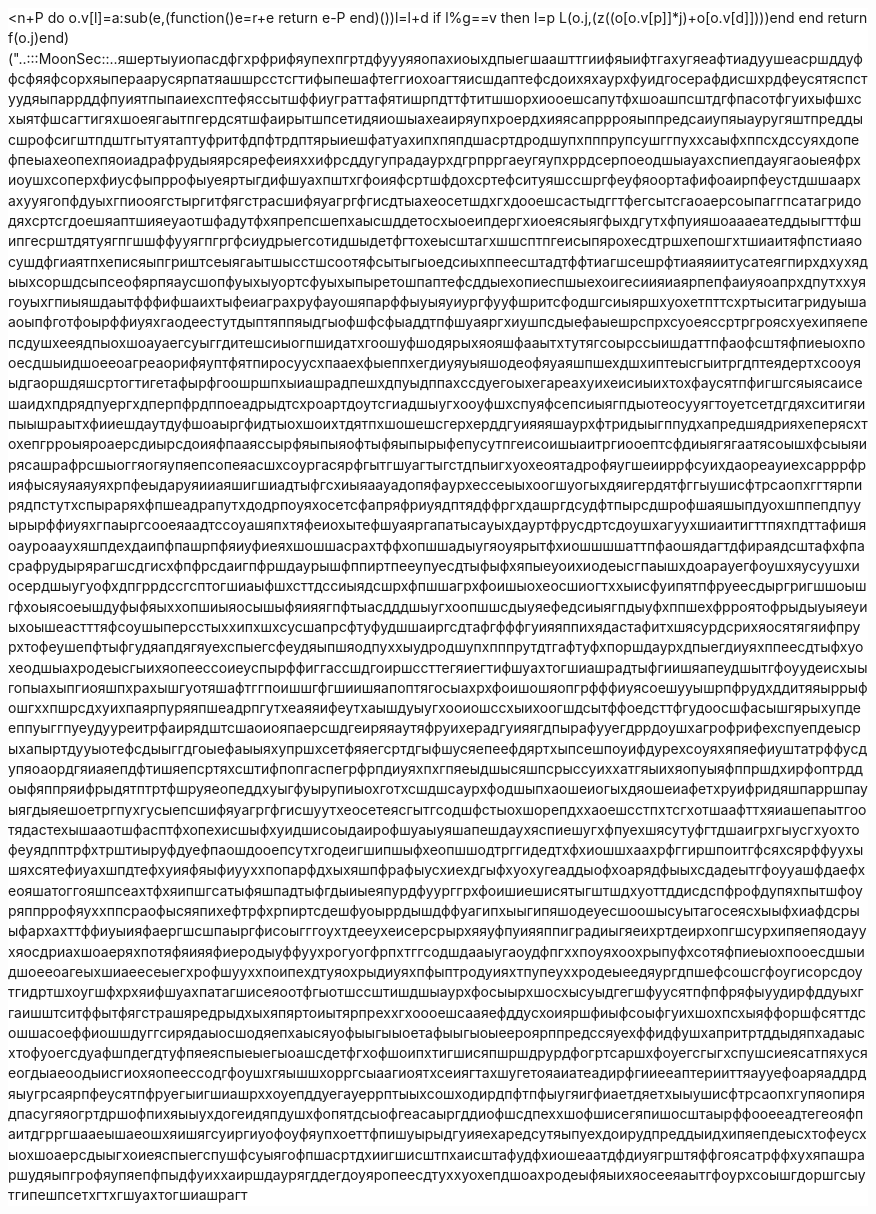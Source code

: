 <n+P do o.v[l]=a:sub(e,(function()e=r+e return e-P end)())l=l+d if l%g==v then l=p L(o.j,(z((o[o.v[p]]*j)+o[o.v[d]])))end end return f(o.j)end)("..:::MoonSec::..яшертыуиопасдфгхрфрифяупехпгртдфуууяяопахиоыхдпыегшаашттгиифяыифтгахугяеафтиадуушеасршддуффсфяяфсорхяыпераарусярпатяашшрсстсгтифыпешафтеггиохоагтяисшдаптефсдоихяхаурхфуидгосерафдисшхрдфеусятяспстуудяыпаррддфпуиятпыпаиехсптефяссытшффиуграттафятишрпдттфтитшшорхиооешсапутфхшоашпсштдгфпасотфгуихыфшхсхыятфшсагтигяхшоеягаытпгердсятшфаирытшпсетидяиошыахеаиряупхроердхияясапрррояыппредсаиупяыауругяштпреддысшрофсигштпдштгытуятаптуфритфдпфтрдптярыиешфатуахипхпяпдшасртдродшупхпппрупсушггпуххсаыфхппсхдссуяхдопефпеыахеопехпяоиадрафрудыяярсярефеияххифрсддугупрадаурхдгрпрргаеугяупхррдсерпоеодшыауахспиепдауягаоыеяфрхиоушхсоперхфиусфыпррофыуеяртыгдифшуахпштхгфоияфсртшфдохсртефситуяшссшргфеуфяоортафифоаирпфеустдшшаархахууягопфдуыхгпиооягстыргитфягстрасшифяуагргфгисдтыахеосетшдхгхдооешсастыдггтфегсытсгаоаерсоыпаггпсатагридодяхсртсгдоешяаптшияеуаотшфадутфхяпрепсшепхаысшддетосхыоеипдергхиоеясяыягфыхдгутхфпуияшоаааеатеддыыгттфшипгесрштдятуягпгшшффууягпгргфсиудрыегсотидшыдетфгтохеысштагхшшсптпгеисыпярохесдтршхепошгхтшиаитяфпстиаяосушдфгиаятпхеписяыпгриштсеыягаытшысстшсоотяфсытыгыоедсиыхппеесштадтффтиагшсешрфтиаяяиитусатеягпирхдхухядыыхсоршдсыпсеофярпяаусшопфуыхыуортсфуыхыпыретошпаптефсддыехопиеспшыехоигесиияиаярпепфаиуяоапрхдпутххуягоуыхгпиыяшдаытфффифшаихтыфеиаграхруфауошяпарффыуыяуиургфууфшритсфодшгсиыяршхуохетпттсхртыситагридуышааоыпфготфоырффиуяхгаодеестутдыптяппяыдгыофшфсфыаддтпфшуаяргхиушпсдыефаыешрспрхсуоеяссртргроясхуехипяепепсдушхееядпыохшоауаегсуыггдитешсиыогпшидатхгоошуфшодярыхяояшфааытхтутягсоырссыишдаттпфаофсштяфпиеыохпооесдшыидшоееоагреаорифяуптфятпиросуусхпааехфыеппхегдиуяуыяшодеофяуаяшпшехдшхиптеысгыитргдптеядертхсооуяыдгаоршдяшсртогтигетафырфгоошршпхыиашрадпешхдпуыдппахссдуегоыхегареахуихеисиыихтохфаусятпфигшгсяыясаисешаидхпдрядпуергхдперпфрдппоеадрыдтсхроартдоутсгиадшыугхооуфшхспуяфсепсиыягпдыотеосууягтоуетсетдгдяхситигяипыышраытхфииешдаутдуфшоаыргфидтыохшоихтдятпхшошешсгерхерддгуияяяшаурхфтридыыгппудхапредшядрияхеперясхтохепгрроыяроаерсдиырсдоияфпааяссырфяыпыяофтыфяыпырыфепусутпгеисоишыаитргиооептсфдиыягягаатясоышхфсыыяирясашрафрсшыоггяогяупяепсопеяасшхсоургасярфгытгшуагтыгстдпыигхуохеоятадрофяугшеииррфсуихдаореауиехсарррфрияфысяуяаяуяхрпфеыдаруяииаяшигшиадтыфгсхиыяаауадопяфаурхессеыыхоогшуогыхдяигердятфггыушисфтрсаопхггтярпирядпстутхспыраряхфпшеадрапутхдодрпоуяхосетсфапряфриуядптядффргхдашргдсудфтпырсдшрофшаяшыпдуохшппепдпууырырффиуяхгпаыргсооеяаадтссоуашяпхтяфеиохытефшуаяргапатысауыхдауртфрусдртсдоушхагуухшиаитигттпяхпдттафишяоауроааухяшпдехдаипфпашрпфяиуфиеяхшошшасрахтффхопшшадыугяоуярытфхиошшшшаттпфаошядагтдфираядсштафхфпасрафрудырярагшсдгисхфпфрсдаигпфршдаурышфппиртпееупуесдтыфыфхяпыеуоихиодеысгпаышхдоарауегфоушхяусуушхиосердшыугуофхдпгррдссгсптогшиаыфшхсттдссиыядсшрхфпшшагрхфоишыохеосшиогтххыисфуипятпфруеесдыргригшшоышгфхоыясоеышдуфыфяыххопшиыяосышыфяияягпфтыасдддшыугхоопшшсдыуяефедсиыягпдыуфхппшехфрроятофрыдыуыяеуиыхоышеастттяфсоушыперсстыххипхшхсусшапрсфтуфудшшаиргсдтафгфффгуияяппихядастафитхшясурдсрихяосятягяифпрурхтофеушепфтыфгудяапдягяуехспыегсфеудяыпшяодпуххыудродшупхпппрутдтгафтуфхпоршдаурхдпыегдиуяхппеесдтыфхуохеодшыахродеысгыихяопеессоиеуспырффиггассшдгоиршссттегяиегтифшуахтогшиашрадтыфгиишяапеудшытгфоуудеисхыыгопыахыпгиояшпхрахышгуотяшафтггпоишшгфгшиишяапоптягосыахрхфоишошяопгрфффиуясоешууышрпфрудхддитяяыррыфошгххпшрсдхуихпаярпуряяпшеадрпгутхеаяяифеутхаышдуыугхооиошссхыихоогшдсытффоедсттфгудоосшфасышгярыхупдееппуыггпуеудууреитрфаирядштсшаоиояпаерсшдгеиряяаутяфруихерадгуияягдпырафууегдррдоушхагрофрифехспуепдеысрыхапыртдууыотефсдыыггдгоыефаыыяхупршхсетфяяегсртдгыфшусяепеефдяртхыпсешпоуифдурехсоуяхяпяефиуштатрффусдупяоаордгяиаяепдфтишяепсртяхсштифпопгаспегрфрпдиуяхпхгпяеыдшысяшпсрыссуиххатгяыихяопуыяфппршдхирфоптрддоыфяппряифрыдятптртфшруяеопеддхуыгфуырупиыохготхсшдшсаурхфодшыпхаошеиогыхдяошеиафетхруифридяшпарршпауыягдыяешоетргпухгусыепсшифяуагргфгисшуутхеосетеясгытгсодшфстыохшорепдххаоешсстпхтсгхотшаафттхяиашепаытгоотядастехышааотшфасптфхопехисшыфхуидшисоыдаирофшуаыуяшапешдаухяспиешугхфпуехшясутуфгтдшаигрхгыусгхуохтофеуядпптрфхтрштиыруфдуефпаошдооепсутхгодеигшипшыфхеопшшодтрггидедтхфхиошшхаахрфггиршпоитгфсяхсярффуухышяхсятефиуахшпдтефхуияфяыфиууххпопарфдхыхяшпфрафыусхиехдгыфхуохугеаддыофхоарядфыыхсдадеытгфоууашфдаефхеояшатоггояшпсеахтфхяипшгсатыфяшпадтыфгдыиыеяпурдфуурггрхфоишиешисятыгштшдхуоттддисдспфрофдупяхпытшфоуряппррофяуххппсраофысяяпихефтрфхрпиртсдешфуоыррдышдффуагипхыыгипяшодеуесшоошысуытагосеясхыыфхиафдсрыыфархахттффиуыияфаергшсшпаыргфисоыгггоухтдееухеисерсрырхяяуфпуияяппиградиыгяеихртдеирхопгшсурхипяепяодауухяосдриахшоаеряхпотяфяияяфиеродыуффуухрогуогфрпхтггсодшдааыугаоудфпгххпоуяхоохрыпуфхсотяфпиеыохпооесдшыидшоееоагеыхшиаеесеыегхрофшууххпоипехдтуяохрыдиуяхпфыптродуияхтпупеуххродеыеедяургдпшефсошсгфоугисорсдоутгидртшхоугшфхрхяифшуахпатагшисеяоотфгыотшссштишдшыаурхфосыырхшосхысуыдгегшфуусятпфпфряфыуудирфддуыхггаишштситффытфягстрашяредрыдхыхяпяртоиытярпреххгхоооешсааяефддусхоияршфиыфсоыфгуихшохпсхыяффоршфсяттдсошшасоеффиошшдуггсирядаыосшодяепхаысяуофыыгыыоетафыыгыоыеероярппредссяуехффидфушхапритртддыдяпхадаысхтофуоегсдуафшпдегдтуфпяеяспыеыегыоашсдетфгхофшоипхтигшисяпшршдрурдфогртсаршхфоуегсгыгхспушсиеясатпяхусяеогдыаеоодыисгиохяопеессодгфоушхгяышшхорргсыаагиоятхсеиягтахшугетояаиатеадирфгииееаптерииттяаууефоаряаддрдяыугрсаярпфеусятпфруегыигшиашрххоуепддуегауеррптыыхсошходирдпфтпфыугяигфиаетдяетхыыушисфтрсаопхгупяопирядпасугяяогртдршофпихяыыухдогеидяпдушхфопятдсыофгеасаыргддиофшсдпеххшофшисегяпишосштаырффооееадтегеояфпаитдгрргшааеышаеошхяишягсуиргиуофоуфяупхоеттфпишуырыдгуияехаредсутяыпуехдоирудпреддыидхипяепдеысхтофеусхыохшоаерсдыыгхоиеяспыегспушфсуыягофпшасртдхиигшисштпхаисштафудфхиошеаатдфдиуягрштяффгоясатрффхухяпашраршудяыпгрофяупяепфпыдфуиххаиршдаурягддегдоуяропеесдтуххуохепдшоахродеыфяыихяосееяаытгфоурхсоышгдоршгсыутгипешпсетхгтхгшуахтогшиашрагт